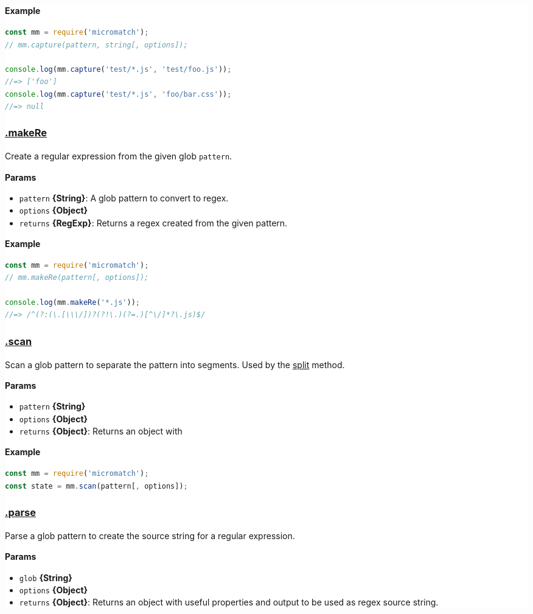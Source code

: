 **Example**

```js
const mm = require('micromatch');
// mm.capture(pattern, string[, options]);

console.log(mm.capture('test/*.js', 'test/foo.js'));
//=> ['foo']
console.log(mm.capture('test/*.js', 'foo/bar.css'));
//=> null
```

### [.makeRe](index.js#L392)

Create a regular expression from the given glob `pattern`.

**Params**

* `pattern` **{String}**: A glob pattern to convert to regex.
* `options` **{Object}**
* `returns` **{RegExp}**: Returns a regex created from the given pattern.

**Example**

```js
const mm = require('micromatch');
// mm.makeRe(pattern[, options]);

console.log(mm.makeRe('*.js'));
//=> /^(?:(\.[\\\/])?(?!\.)(?=.)[^\/]*?\.js)$/
```

### [.scan](index.js#L408)

Scan a glob pattern to separate the pattern into segments. Used by the [split](#split) method.

**Params**

* `pattern` **{String}**
* `options` **{Object}**
* `returns` **{Object}**: Returns an object with

**Example**

```js
const mm = require('micromatch');
const state = mm.scan(pattern[, options]);
```

### [.parse](index.js#L424)

Parse a glob pattern to create the source string for a regular expression.

**Params**

* `glob` **{String}**
* `options` **{Object}**
* `returns` **{Object}**: Returns an object with useful properties and output to be used as regex source string.
